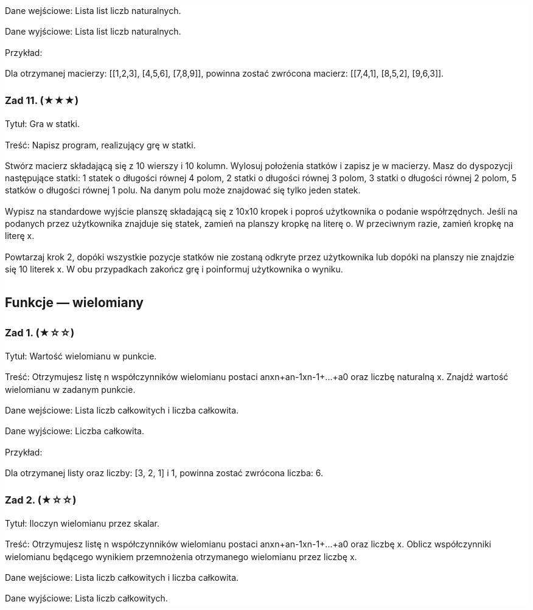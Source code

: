 Dane wejściowe: Lista list liczb naturalnych.

Dane wyjściowe: Lista list liczb naturalnych.

Przykład:

Dla otrzymanej macierzy: [[1,2,3], [4,5,6], [7,8,9]], powinna zostać zwrócona macierz: [[7,4,1], [8,5,2], [9,6,3]].

### Zad 11. (★★★)

Tytuł: Gra w statki.

Treść: Napisz program, realizujący grę w statki. 

Stwórz macierz składającą się z 10 wierszy i 10 kolumn. Wylosuj położenia statków i zapisz je w macierzy. Masz do dyspozycji następujące statki: 
1 statek o długości równej 4 polom, 
2 statki o długości równej 3 polom, 
3 statki o długości równej 2 polom, 
5 statków o długości równej 1 polu. 
Na danym polu może znajdować się tylko jeden statek.

Wypisz na standardowe wyjście planszę składającą się z 10x10 kropek i poproś użytkownika o podanie współrzędnych. Jeśli na podanych przez użytkownika znajduje się statek, zamień na planszy kropkę na literę o. W przeciwnym razie, zamień kropkę na literę x.

Powtarzaj krok 2, dopóki wszystkie pozycje statków nie zostaną odkryte przez użytkownika lub dopóki na planszy nie znajdzie się 10 literek x. W obu przypadkach zakończ grę i poinformuj użytkownika o wyniku.

## Funkcje — wielomiany

### Zad 1. (★☆☆)

Tytuł: Wartość wielomianu w punkcie.

Treść: Otrzymujesz listę n współczynników wielomianu postaci anxn+an-1xn-1+...+a0 oraz liczbę naturalną x. Znajdź wartość wielomianu w zadanym punkcie.

Dane wejściowe: Lista liczb całkowitych i liczba całkowita.

Dane wyjściowe: Liczba całkowita.

Przykład:

Dla otrzymanej listy oraz liczby: [3, 2, 1] i 1, powinna zostać zwrócona liczba: 6.

### Zad 2. (★☆☆)

Tytuł: Iloczyn wielomianu przez skalar.	

Treść: Otrzymujesz listę n współczynników wielomianu postaci anxn+an-1xn-1+...+a0 oraz liczbę x. Oblicz współczynniki wielomianu będącego wynikiem przemnożenia otrzymanego wielomianu przez liczbę x.

Dane wejściowe: Lista liczb całkowitych i liczba całkowita.

Dane wyjściowe: Lista liczb całkowitych.
